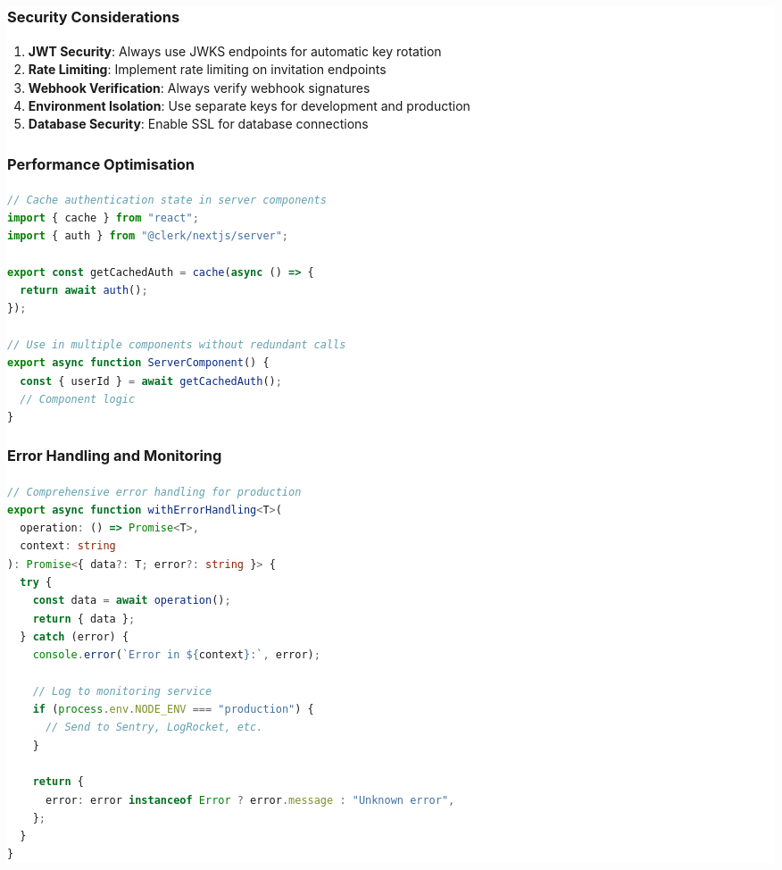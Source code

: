### Security Considerations

1. **JWT Security**: Always use JWKS endpoints for automatic key rotation
2. **Rate Limiting**: Implement rate limiting on invitation endpoints
3. **Webhook Verification**: Always verify webhook signatures
4. **Environment Isolation**: Use separate keys for development and production
5. **Database Security**: Enable SSL for database connections

### Performance Optimisation

```typescript
// Cache authentication state in server components
import { cache } from "react";
import { auth } from "@clerk/nextjs/server";

export const getCachedAuth = cache(async () => {
  return await auth();
});

// Use in multiple components without redundant calls
export async function ServerComponent() {
  const { userId } = await getCachedAuth();
  // Component logic
}
```

### Error Handling and Monitoring

```typescript
// Comprehensive error handling for production
export async function withErrorHandling<T>(
  operation: () => Promise<T>,
  context: string
): Promise<{ data?: T; error?: string }> {
  try {
    const data = await operation();
    return { data };
  } catch (error) {
    console.error(`Error in ${context}:`, error);

    // Log to monitoring service
    if (process.env.NODE_ENV === "production") {
      // Send to Sentry, LogRocket, etc.
    }

    return {
      error: error instanceof Error ? error.message : "Unknown error",
    };
  }
}
```
